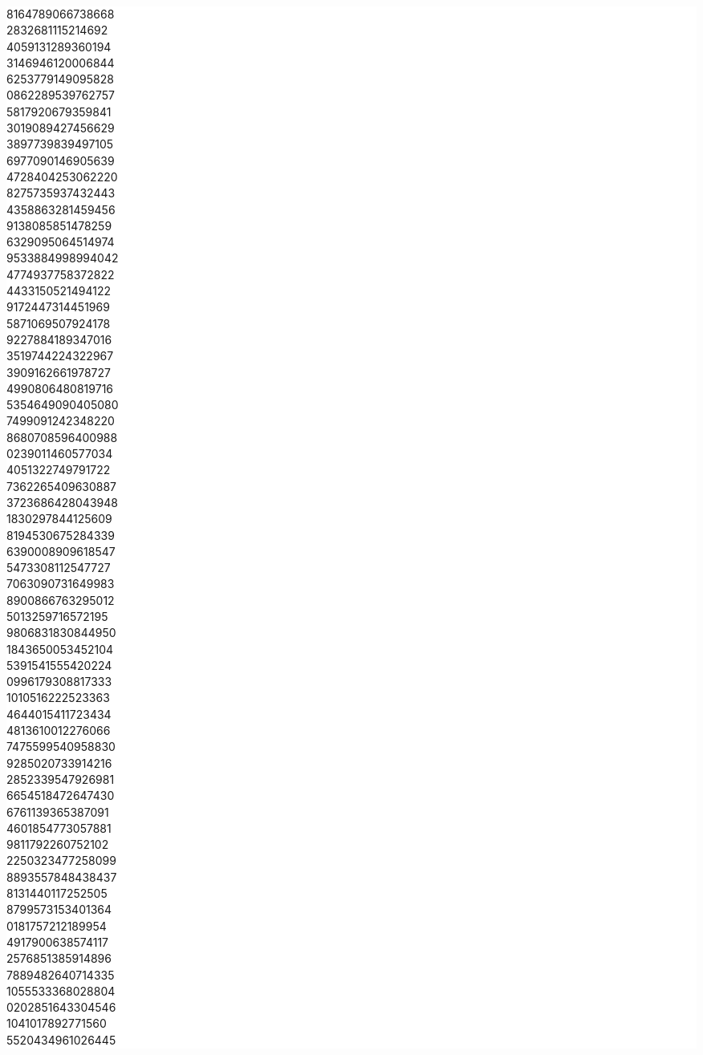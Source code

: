 8164789066738668<br/>
2832681115214692<br/>
4059131289360194<br/>
3146946120006844<br/>
6253779149095828<br/>
0862289539762757<br/>
5817920679359841<br/>
3019089427456629<br/>
3897739839497105<br/>
6977090146905639<br/>
4728404253062220<br/>
8275735937432443<br/>
4358863281459456<br/>
9138085851478259<br/>
6329095064514974<br/>
9533884998994042<br/>
4774937758372822<br/>
4433150521494122<br/>
9172447314451969<br/>
5871069507924178<br/>
9227884189347016<br/>
3519744224322967<br/>
3909162661978727<br/>
4990806480819716<br/>
5354649090405080<br/>
7499091242348220<br/>
8680708596400988<br/>
0239011460577034<br/>
4051322749791722<br/>
7362265409630887<br/>
3723686428043948<br/>
1830297844125609<br/>
8194530675284339<br/>
6390008909618547<br/>
5473308112547727<br/>
7063090731649983<br/>
8900866763295012<br/>
5013259716572195<br/>
9806831830844950<br/>
1843650053452104<br/>
5391541555420224<br/>
0996179308817333<br/>
1010516222523363<br/>
4644015411723434<br/>
4813610012276066<br/>
7475599540958830<br/>
9285020733914216<br/>
2852339547926981<br/>
6654518472647430<br/>
6761139365387091<br/>
4601854773057881<br/>
9811792260752102<br/>
2250323477258099<br/>
8893557848438437<br/>
8131440117252505<br/>
8799573153401364<br/>
0181757212189954<br/>
4917900638574117<br/>
2576851385914896<br/>
7889482640714335<br/>
1055533368028804<br/>
0202851643304546<br/>
1041017892771560<br/>
5520434961026445<br/>